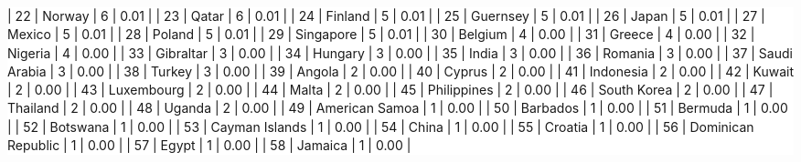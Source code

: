 | 22 | Norway | 6 | 0.01 |
| 23 | Qatar | 6 | 0.01 |
| 24 | Finland | 5 | 0.01 |
| 25 | Guernsey | 5 | 0.01 |
| 26 | Japan | 5 | 0.01 |
| 27 | Mexico | 5 | 0.01 |
| 28 | Poland | 5 | 0.01 |
| 29 | Singapore | 5 | 0.01 |
| 30 | Belgium | 4 | 0.00 |
| 31 | Greece | 4 | 0.00 |
| 32 | Nigeria | 4 | 0.00 |
| 33 | Gibraltar | 3 | 0.00 |
| 34 | Hungary | 3 | 0.00 |
| 35 | India | 3 | 0.00 |
| 36 | Romania | 3 | 0.00 |
| 37 | Saudi Arabia | 3 | 0.00 |
| 38 | Turkey | 3 | 0.00 |
| 39 | Angola | 2 | 0.00 |
| 40 | Cyprus | 2 | 0.00 |
| 41 | Indonesia | 2 | 0.00 |
| 42 | Kuwait | 2 | 0.00 |
| 43 | Luxembourg | 2 | 0.00 |
| 44 | Malta | 2 | 0.00 |
| 45 | Philippines | 2 | 0.00 |
| 46 | South Korea | 2 | 0.00 |
| 47 | Thailand | 2 | 0.00 |
| 48 | Uganda | 2 | 0.00 |
| 49 | American Samoa | 1 | 0.00 |
| 50 | Barbados | 1 | 0.00 |
| 51 | Bermuda | 1 | 0.00 |
| 52 | Botswana | 1 | 0.00 |
| 53 | Cayman Islands | 1 | 0.00 |
| 54 | China | 1 | 0.00 |
| 55 | Croatia | 1 | 0.00 |
| 56 | Dominican Republic | 1 | 0.00 |
| 57 | Egypt | 1 | 0.00 |
| 58 | Jamaica | 1 | 0.00 |